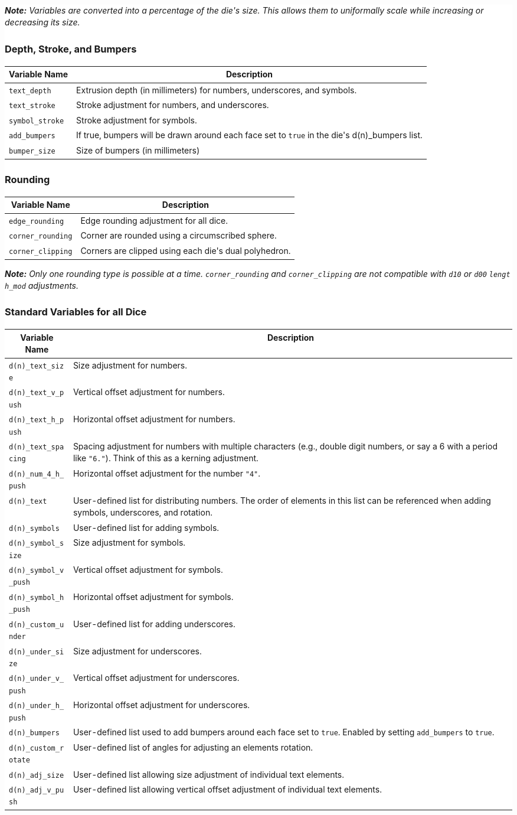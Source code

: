 ***Note:** Variables are converted into a percentage of the die's size. This allows them to uniformally scale while increasing or decreasing its size.*

### Depth, Stroke, and Bumpers

|Variable Name  |Description|
|---            |---        |
|`text_depth`   |Extrusion depth (in millimeters) for numbers, underscores, and symbols.|
|`text_stroke`  |Stroke adjustment for numbers, and underscores.|
|`symbol_stroke`|Stroke adjustment for symbols.|
|`add_bumpers`  |If true, bumpers will be drawn around each face set to `true` in the die's d(n)_bumpers list.|
|`bumper_size`  |Size of bumpers (in millimeters) |

### Rounding

|Variable Name    |Description|
|---              |---        |
|`edge_rounding`  |Edge rounding adjustment for all dice.|
|`corner_rounding`|Corner are rounded using a circumscribed sphere.|
|`corner_clipping`|Corners are clipped using each die's dual polyhedron.|

***Note:** Only one rounding type is possible at a time. `corner_rounding` and `corner_clipping` are not compatible with `d10` or `d00` `length_mod` adjustments.*

### Standard Variables for all Dice

|Variable Name       |Description|
|---                 |---        |
|`d(n)_text_size`    |Size adjustment for numbers.|
|`d(n)_text_v_push`  |Vertical offset adjustment for numbers.|
|`d(n)_text_h_push`  |Horizontal offset adjustment for numbers.|
|`d(n)_text_spacing` |Spacing adjustment for numbers with multiple characters (e.g., double digit numbers, or say a 6 with a period like `"6."`). Think of this as a kerning adjustment.|
|`d(n)_num_4_h_push` |Horizontal offset adjustment for the number `"4"`.|
|`d(n)_text`         |User-defined list for distributing numbers. The order of elements in this list can be referenced when adding symbols, underscores, and rotation.|
|`d(n)_symbols`      |User-defined list for adding symbols.|
|`d(n)_symbol_size`  |Size adjustment for symbols.|
|`d(n)_symbol_v_push`|Vertical offset adjustment for symbols.|
|`d(n)_symbol_h_push`|Horizontal offset adjustment for symbols.|
|`d(n)_custom_under` |User-defined list for adding underscores.|
|`d(n)_under_size`   |Size adjustment for underscores.|
|`d(n)_under_v_push` |Vertical offset adjustment for underscores.|
|`d(n)_under_h_push` |Horizontal offset adjustment for underscores.|
|`d(n)_bumpers`      |User-defined list used to add bumpers around each face set to `true`. Enabled by setting `add_bumpers` to `true`.|
|`d(n)_custom_rotate`|User-defined list of angles for adjusting an elements rotation.|
|`d(n)_adj_size`     |User-defined list allowing size adjustment of individual text elements.|
|`d(n)_adj_v_push`   |User-defined list allowing vertical offset adjustment of individual text elements.|